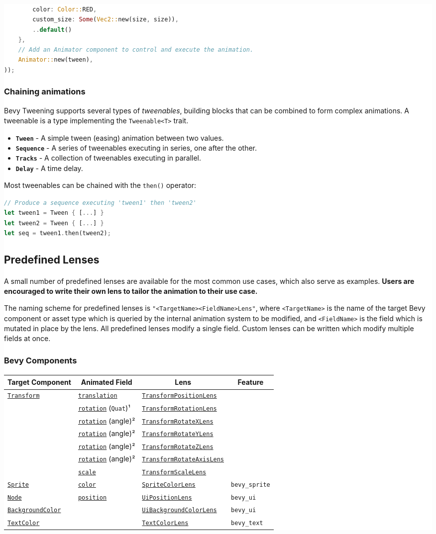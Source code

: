 ```rust
        color: Color::RED,
        custom_size: Some(Vec2::new(size, size)),
        ..default()
    },
    // Add an Animator component to control and execute the animation.
    Animator::new(tween),
));
```

### Chaining animations

Bevy Tweening supports several types of _tweenables_, building blocks that can be combined to form complex animations. A tweenable is a type implementing the `Tweenable<T>` trait.

- **`Tween`** - A simple tween (easing) animation between two values.
- **`Sequence`** - A series of tweenables executing in series, one after the other.
- **`Tracks`** - A collection of tweenables executing in parallel.
- **`Delay`** - A time delay.

Most tweenables can be chained with the `then()` operator:

```rust
// Produce a sequence executing 'tween1' then 'tween2'
let tween1 = Tween { [...] }
let tween2 = Tween { [...] }
let seq = tween1.then(tween2);
```

## Predefined Lenses

A small number of predefined lenses are available for the most common use cases, which also serve as examples. **Users are encouraged to write their own lens to tailor the animation to their use case.**

The naming scheme for predefined lenses is `"<TargetName><FieldName>Lens"`, where `<TargetName>` is the name of the target Bevy component or asset type which is queried by the internal animation system to be modified, and `<FieldName>` is the field which is mutated in place by the lens. All predefined lenses modify a single field. Custom lenses can be written which modify multiple fields at once.

### Bevy Components

| Target Component | Animated Field | Lens | Feature |
|---|---|---|---|
| [`Transform`](https://docs.rs/bevy/0.16/bevy/transform/components/struct.Transform.html) | [`translation`](https://docs.rs/bevy/0.16/bevy/transform/components/struct.Transform.html#structfield.translation)     | [`TransformPositionLens`](https://docs.rs/bevy_tweening/8b3cad18a090078d9055d77a632be44e701aecc7/bevy_tweening/lens/struct.TransformPositionLens.html)     | |
|                                                                                            | [`rotation`](https://docs.rs/bevy/0.16/bevy/transform/components/struct.Transform.html#structfield.rotation) (`Quat`)¹ | [`TransformRotationLens`](https://docs.rs/bevy_tweening/8b3cad18a090078d9055d77a632be44e701aecc7/bevy_tweening/lens/struct.TransformRotationLens.html)     | |
|                                                                                            | [`rotation`](https://docs.rs/bevy/0.16/bevy/transform/components/struct.Transform.html#structfield.rotation) (angle)²  | [`TransformRotateXLens`](https://docs.rs/bevy_tweening/8b3cad18a090078d9055d77a632be44e701aecc7/bevy_tweening/lens/struct.TransformRotateXLens.html)       | |
|                                                                                            | [`rotation`](https://docs.rs/bevy/0.16/bevy/transform/components/struct.Transform.html#structfield.rotation) (angle)²  | [`TransformRotateYLens`](https://docs.rs/bevy_tweening/8b3cad18a090078d9055d77a632be44e701aecc7/bevy_tweening/lens/struct.TransformRotateYLens.html)       | |
|                                                                                            | [`rotation`](https://docs.rs/bevy/0.16/bevy/transform/components/struct.Transform.html#structfield.rotation) (angle)²  | [`TransformRotateZLens`](https://docs.rs/bevy_tweening/8b3cad18a090078d9055d77a632be44e701aecc7/bevy_tweening/lens/struct.TransformRotateZLens.html)       | |
|                                                                                            | [`rotation`](https://docs.rs/bevy/0.16/bevy/transform/components/struct.Transform.html#structfield.rotation) (angle)²  | [`TransformRotateAxisLens`](https://docs.rs/bevy_tweening/8b3cad18a090078d9055d77a632be44e701aecc7/bevy_tweening/lens/struct.TransformRotateAxisLens.html) | |
|                                                                                            | [`scale`](https://docs.rs/bevy/0.16/bevy/transform/components/struct.Transform.html#structfield.scale)                 | [`TransformScaleLens`](https://docs.rs/bevy_tweening/8b3cad18a090078d9055d77a632be44e701aecc7/bevy_tweening/lens/struct.TransformScaleLens.html)           | |
| [`Sprite`](https://docs.rs/bevy/0.16/bevy/sprite/struct.Sprite.html)                     | [`color`](https://docs.rs/bevy/0.16/bevy/sprite/struct.Sprite.html#structfield.color)                                  | [`SpriteColorLens`](https://docs.rs/bevy_tweening/8b3cad18a090078d9055d77a632be44e701aecc7/bevy_tweening/lens/struct.SpriteColorLens.html)                 | `bevy_sprite` |
| [`Node`](https://docs.rs/bevy/0.16/bevy/ui/struct.Node.html)                             | [`position`](https://docs.rs/bevy/0.16/bevy/ui/struct.Node.html)                                                       | [`UiPositionLens`](https://docs.rs/bevy_tweening/8b3cad18a090078d9055d77a632be44e701aecc7/bevy_tweening/lens/struct.UiPositionLens.html)                   | `bevy_ui`     |
| [`BackgroundColor`](https://docs.rs/bevy/0.16/bevy/ui/struct.BackgroundColor.html)       |                                                                                                                          | [`UiBackgroundColorLens`](https://docs.rs/bevy_tweening/8b3cad18a090078d9055d77a632be44e701aecc7/bevy_tweening/lens/struct.UiBackgroundColorLens.html)     | `bevy_ui`     |
| [`TextColor`](https://docs.rs/bevy/0.16/bevy/text/struct.TextColor.html)                 |                                                                                                                          | [`TextColorLens`](https://docs.rs/bevy_tweening/8b3cad18a090078d9055d77a632be44e701aecc7/bevy_tweening/lens/struct.TextColorLens.html)                     | `bevy_text`   |
